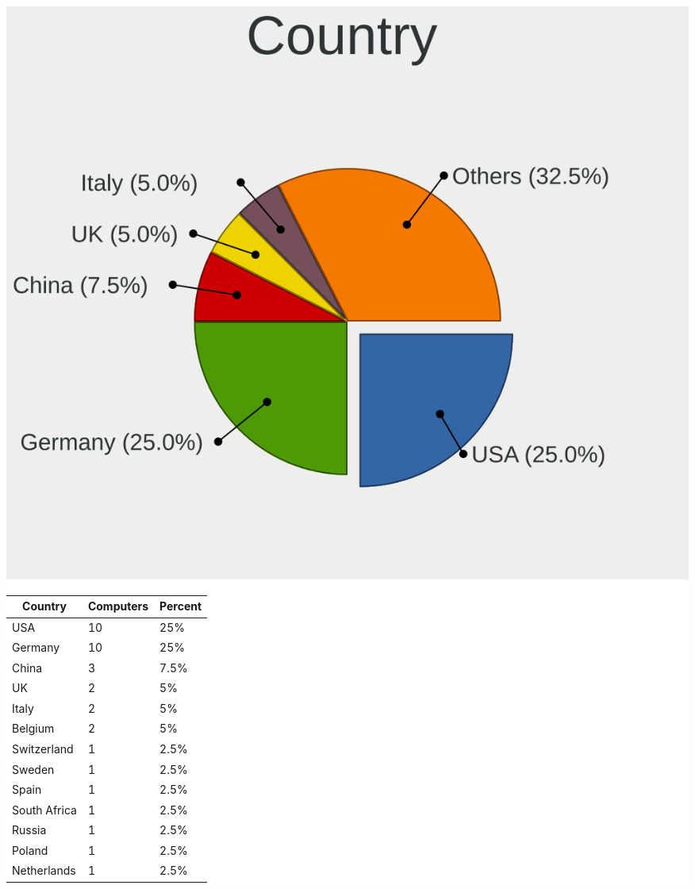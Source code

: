 ![Country](./All/images/pie_chart_bsd/node_location.svg)


| Country      | Computers | Percent |
|--------------|-----------|---------|
| USA          | 10        | 25%     |
| Germany      | 10        | 25%     |
| China        | 3         | 7.5%    |
| UK           | 2         | 5%      |
| Italy        | 2         | 5%      |
| Belgium      | 2         | 5%      |
| Switzerland  | 1         | 2.5%    |
| Sweden       | 1         | 2.5%    |
| Spain        | 1         | 2.5%    |
| South Africa | 1         | 2.5%    |
| Russia       | 1         | 2.5%    |
| Poland       | 1         | 2.5%    |
| Netherlands  | 1         | 2.5%    |